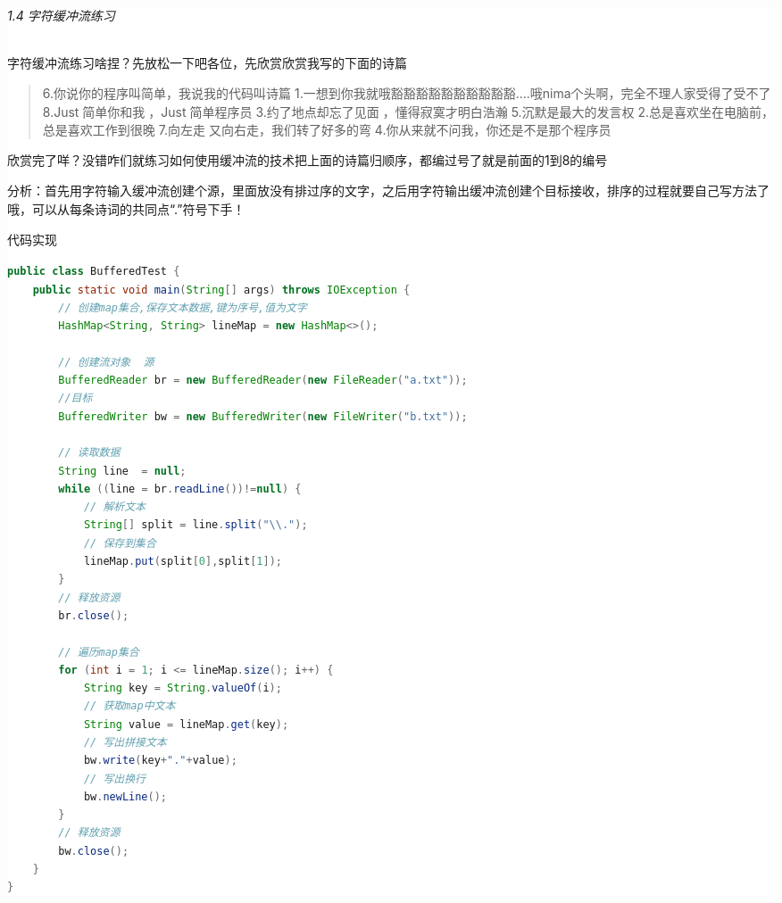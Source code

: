 ###### 1.4 字符缓冲流练习

字符缓冲流练习啥捏？先放松一下吧各位，先欣赏欣赏我写的下面的诗篇

> 6.你说你的程序叫简单，我说我的代码叫诗篇
> 1.一想到你我就哦豁豁豁豁豁豁豁豁豁豁....哦nima个头啊，完全不理人家受得了受不了
> 8.Just 简单你和我 ，Just 简单程序员
> 3.约了地点却忘了见面 ，懂得寂寞才明白浩瀚
> 5.沉默是最大的发言权
> 2.总是喜欢坐在电脑前， 总是喜欢工作到很晚
> 7.向左走 又向右走，我们转了好多的弯
> 4.你从来就不问我，你还是不是那个程序员

欣赏完了咩？没错咋们就练习如何使用缓冲流的技术把上面的诗篇归顺序，都编过号了就是前面的1到8的编号

分析：首先用字符输入缓冲流创建个源，里面放没有排过序的文字，之后用字符输出缓冲流创建个目标接收，排序的过程就要自己写方法了哦，可以从每条诗词的共同点“.”符号下手！

 代码实现

```java
public class BufferedTest {
    public static void main(String[] args) throws IOException {
        // 创建map集合,保存文本数据,键为序号,值为文字
        HashMap<String, String> lineMap = new HashMap<>();

        // 创建流对象  源
        BufferedReader br = new BufferedReader(new FileReader("a.txt"));
        //目标
        BufferedWriter bw = new BufferedWriter(new FileWriter("b.txt"));

        // 读取数据
        String line  = null;
        while ((line = br.readLine())!=null) {
            // 解析文本
            String[] split = line.split("\\.");
            // 保存到集合
            lineMap.put(split[0],split[1]);
        }
        // 释放资源
        br.close();

        // 遍历map集合
        for (int i = 1; i <= lineMap.size(); i++) {
            String key = String.valueOf(i);
            // 获取map中文本
            String value = lineMap.get(key);
          	// 写出拼接文本
            bw.write(key+"."+value);
          	// 写出换行
            bw.newLine();
        }
		// 释放资源
        bw.close();
    }
}
```
